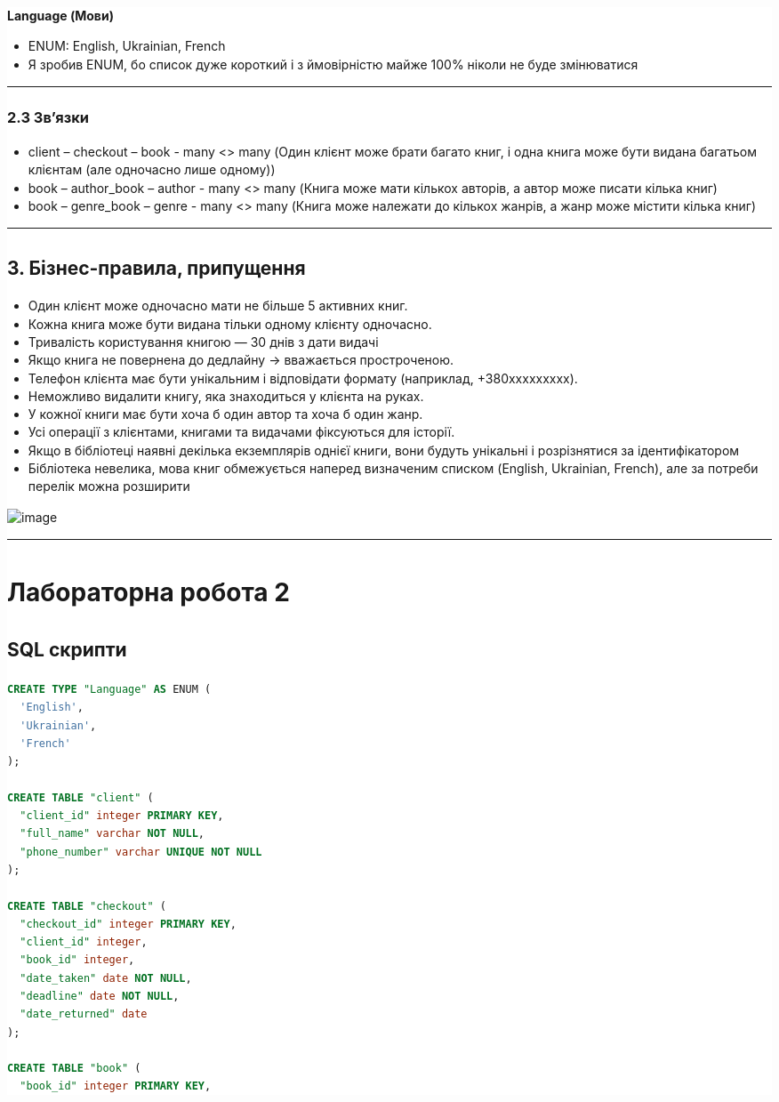 **Language (Мови)**
- ENUM: English, Ukrainian, French
- Я зробив ENUM, бо список дуже короткий і з ймовірністю майже 100% ніколи не буде змінюватися

---

### 2.3 Зв’язки
- client – checkout – book  - many <> many (Один клієнт може брати багато книг, і одна книга може бути видана багатьом клієнтам (але одночасно лише одному))
- book – author_book – author  - many <> many (Книга може мати кількох авторів, а автор може писати кілька книг)
- book – genre_book – genre  - many <> many (Книга може належати до кількох жанрів, а жанр може містити кілька книг)

---

## 3. Бізнес-правила, припущення
- Один клієнт може одночасно мати не більше 5 активних книг.
- Кожна книга може бути видана тільки одному клієнту одночасно.
- Тривалість користування книгою — 30 днів з дати видачі
- Якщо книга не повернена до дедлайну → вважається простроченою.
- Телефон клієнта має бути унікальним і відповідати формату (наприклад, +380xxxxxxxxx).
- Неможливо видалити книгу, яка знаходиться у клієнта на руках.
- У кожної книги має бути хоча б один автор та хоча б один жанр.
- Усі операції з клієнтами, книгами та видачами фіксуються для історії.
- Якщо в бібліотеці наявні декілька екземплярів однієї книги, вони будуть унікальні і розрізнятися за ідентифікатором
- Бібліотека невелика, мова книг обмежується наперед визначеним списком (English, Ukrainian, French), але за потреби перелік можна розширити

<img width="1280" height="428" alt="image" src="https://github.com/user-attachments/assets/471da825-1bfc-43bd-9968-58d425ecc91c" />


---

# Лабораторна робота 2

## SQL скрипти
```sql
CREATE TYPE "Language" AS ENUM (
  'English',
  'Ukrainian',
  'French'
);

CREATE TABLE "client" (
  "client_id" integer PRIMARY KEY,
  "full_name" varchar NOT NULL,
  "phone_number" varchar UNIQUE NOT NULL
);

CREATE TABLE "checkout" (
  "checkout_id" integer PRIMARY KEY,
  "client_id" integer,
  "book_id" integer,
  "date_taken" date NOT NULL,
  "deadline" date NOT NULL,
  "date_returned" date
);

CREATE TABLE "book" (
  "book_id" integer PRIMARY KEY,
```